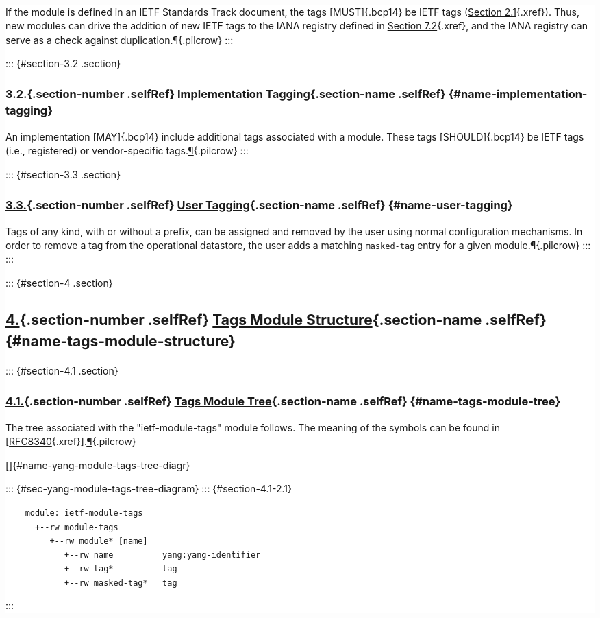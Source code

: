 If the module is defined in an IETF Standards Track document, the tags
[MUST]{.bcp14} be IETF tags ([Section 2.1](#sec-ietf-tags){.xref}).
Thus, new modules can drive the addition of new IETF tags to the IANA
registry defined in [Section
7.2](#sec-ietf-yang-module-tags-registry){.xref}, and the IANA registry
can serve as a check against duplication.[¶](#section-3.1-2){.pilcrow}
:::

::: {#section-3.2 .section}
### [3.2.](#section-3.2){.section-number .selfRef} [Implementation Tagging](#name-implementation-tagging){.section-name .selfRef} {#name-implementation-tagging}

An implementation [MAY]{.bcp14} include additional tags associated with
a module. These tags [SHOULD]{.bcp14} be IETF tags (i.e., registered) or
vendor-specific tags.[¶](#section-3.2-1){.pilcrow}
:::

::: {#section-3.3 .section}
### [3.3.](#section-3.3){.section-number .selfRef} [User Tagging](#name-user-tagging){.section-name .selfRef} {#name-user-tagging}

Tags of any kind, with or without a prefix, can be assigned and removed
by the user using normal configuration mechanisms. In order to remove a
tag from the operational datastore, the user adds a matching
`masked-tag` entry for a given module.[¶](#section-3.3-1){.pilcrow}
:::
:::

::: {#section-4 .section}
## [4.](#section-4){.section-number .selfRef} [Tags Module Structure](#name-tags-module-structure){.section-name .selfRef} {#name-tags-module-structure}

::: {#section-4.1 .section}
### [4.1.](#section-4.1){.section-number .selfRef} [Tags Module Tree](#name-tags-module-tree){.section-name .selfRef} {#name-tags-module-tree}

The tree associated with the \"ietf-module-tags\" module follows. The
meaning of the symbols can be found in
\[[RFC8340](#RFC8340){.xref}\].[¶](#section-4.1-1){.pilcrow}

[]{#name-yang-module-tags-tree-diagr}

::: {#sec-yang-module-tags-tree-diagram}
::: {#section-4.1-2.1}
``` {.sourcecode .lang-yangtree}
    module: ietf-module-tags
      +--rw module-tags
         +--rw module* [name]
            +--rw name          yang:yang-identifier
            +--rw tag*          tag
            +--rw masked-tag*   tag
```
:::
